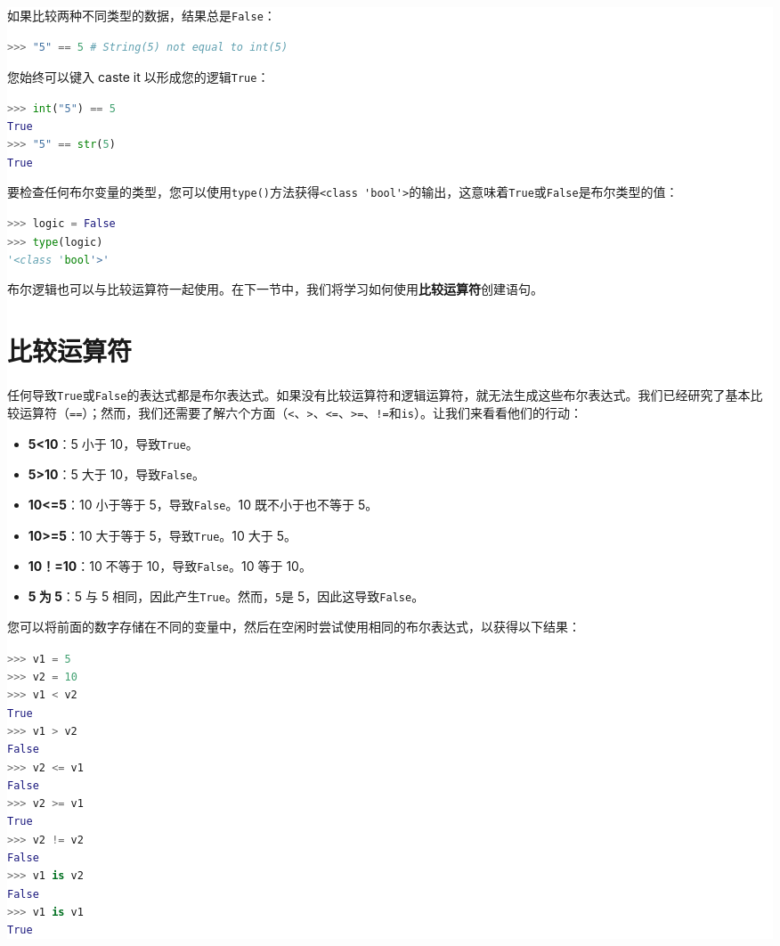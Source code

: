 如果比较两种不同类型的数据，结果总是`False`：

```py
>>> "5" == 5 # String(5) not equal to int(5)
```

您始终可以键入 caste it 以形成您的逻辑`True`：

```py
>>> int("5") == 5
True
>>> "5" == str(5)
True
```

要检查任何布尔变量的类型，您可以使用`type()`方法获得`<class 'bool'>`的输出，这意味着`True`或`False`是布尔类型的值：

```py
>>> logic = False
>>> type(logic)
'<class 'bool'>'
```

布尔逻辑也可以与比较运算符一起使用。在下一节中，我们将学习如何使用**比较运算符**创建语句。

# 比较运算符

任何导致`True`或`False`的表达式都是布尔表达式。如果没有比较运算符和逻辑运算符，就无法生成这些布尔表达式。我们已经研究了基本比较运算符（`==`）；然而，我们还需要了解六个方面（`<`、`>`、`<=`、`>=`、`!=`和`is`）。让我们来看看他们的行动：

*   **5<10**：5 小于 10，导致`True`。
*   **5>10**：5 大于 10，导致`False`。
*   **10<=5**：10 小于等于 5，导致`False`。10 既不小于也不等于 5。

*   **10>=5**：10 大于等于 5，导致`True`。10 大于 5。
*   **10！=10**：10 不等于 10，导致`False`。10 等于 10。
*   **5 为 5**：5 与 5 相同，因此产生`True`。然而，`5`是 5，因此这导致`False`。

您可以将前面的数字存储在不同的变量中，然后在空闲时尝试使用相同的布尔表达式，以获得以下结果：

```py
>>> v1 = 5
>>> v2 = 10
>>> v1 < v2
True
>>> v1 > v2
False
>>> v2 <= v1
False
>>> v2 >= v1
True
>>> v2 != v2
False
>>> v1 is v2 
False
>>> v1 is v1
True
```
